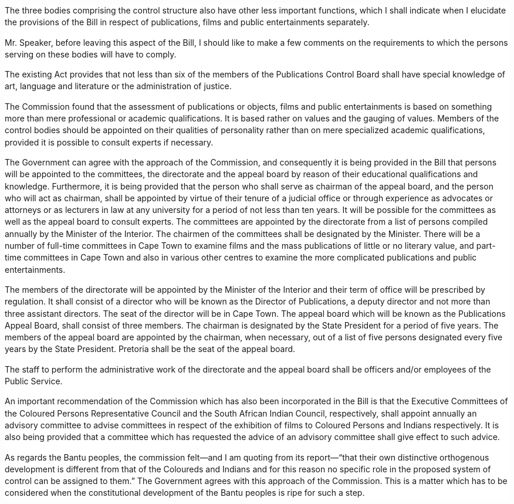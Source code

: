 </ol>

<p>The three bodies comprising the control structure also have other less important functions, which I shall indicate when I elucidate the provisions of the Bill in respect of publications, films and public entertainments separately.</p>

<p>Mr. Speaker, before leaving this aspect of the Bill, I should like to make a few comments on the requirements to which the persons serving on these bodies will have to comply.</p>

<p>The existing Act provides that not less than six of the members of the Publications Control Board shall have special knowledge of art, language and literature or the administration of justice.</p>

<p>The Commission found that the assessment of publications or objects, films and public entertainments is based on something more than mere professional or academic qualifications. It is based rather on values and the gauging of values. Members of the control bodies should be appointed on their qualities of personality rather than on mere specialized academic qualifications, provided it is possible to consult experts if necessary.</p>

<p>The Government can agree with the approach of the Commission, and consequently it is being provided in the Bill that persons will be appointed to the committees, the directorate and the appeal board by reason of their educational qualifications and knowledge. Furthermore, it is being provided that the person who shall serve as chairman of the appeal board, and the person who will act as chairman, shall be appointed by virtue of their tenure of a judicial office or through experience as advocates or attorneys or as lecturers in law at any university for a period of not less than ten years. It will be possible for the committees as well as the appeal board to consult experts. The committees are appointed by the directorate from a list of persons compiled annually by the Minister of the Interior. The chairmen of the committees shall be designated by the Minister. There will be a number of full-time committees in Cape Town to examine films and the mass publications of little or no literary value, and part-time committees in Cape Town and also in various other centres to examine the more complicated publications and public entertainments.</p>

<p>The members of the directorate will be appointed by the Minister of the Interior and their term of office will be prescribed by regulation. It shall consist of a director who will be known as the Director of Publications, a deputy director and not more than three assistant directors. The seat of the director will be in Cape Town. The appeal board which will be known as the Publications Appeal Board, shall consist of three members. The chairman is designated by the State President for a period of five years. The members of the appeal board are appointed by the chairman, when necessary, out of a list of five persons designated every five years by the State President. Pretoria shall be the seat of the appeal board.</p>

<p>The staff to perform the administrative work of the directorate and the appeal board shall be officers and/or employees of the Public Service.</p>

<p>An important recommendation of the Commission which has also been incorporated in the Bill is that the Executive Committees of the Coloured Persons Representative Council and the South African Indian Council, respectively, shall appoint annually an advisory committee to advise committees in respect of the exhibition of films to Coloured Persons and Indians respectively. It is also being provided that a committee which has requested the advice of an advisory committee shall give effect to such advice.</p>

<p>As regards the Bantu peoples, the commission felt&#x2014;and I am quoting from its report&#x2014;&#x201C;that their own distinctive orthogenous development is different from that of the Coloureds and Indians and for this reason no specific role in the proposed system of control can be assigned to them.&#x201D; The Government agrees with this approach of the Commission. This is a matter which has to be considered when the constitutional development of the Bantu peoples is ripe for such a step.</p>
